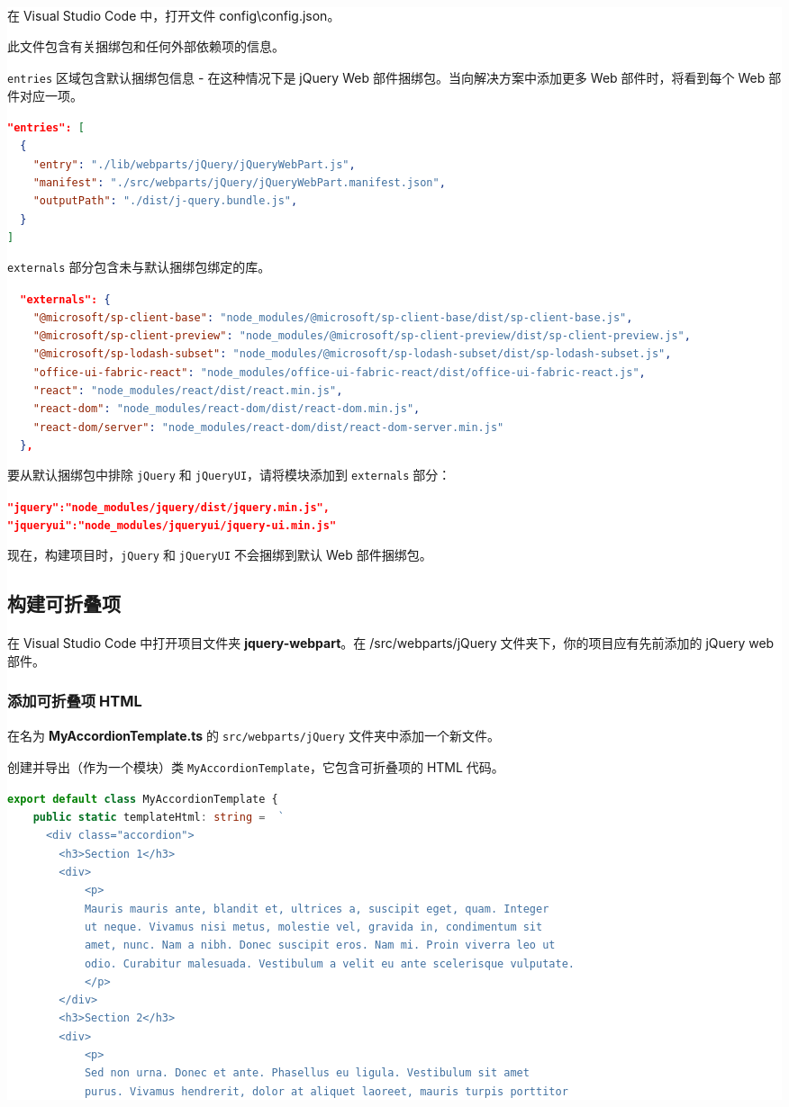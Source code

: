 在 Visual Studio Code 中，打开文件 config\config.json。

此文件包含有关捆绑包和任何外部依赖项的信息。 

`entries` 区域包含默认捆绑包信息 - 在这种情况下是 jQuery Web 部件捆绑包。当向解决方案中添加更多 Web 部件时，将看到每个 Web 部件对应一项。

```json
"entries": [
  {
    "entry": "./lib/webparts/jQuery/jQueryWebPart.js",
    "manifest": "./src/webparts/jQuery/jQueryWebPart.manifest.json",
    "outputPath": "./dist/j-query.bundle.js",
  }
]
```

`externals` 部分包含未与默认捆绑包绑定的库。 

```json
  "externals": {
    "@microsoft/sp-client-base": "node_modules/@microsoft/sp-client-base/dist/sp-client-base.js",
    "@microsoft/sp-client-preview": "node_modules/@microsoft/sp-client-preview/dist/sp-client-preview.js",
    "@microsoft/sp-lodash-subset": "node_modules/@microsoft/sp-lodash-subset/dist/sp-lodash-subset.js",
    "office-ui-fabric-react": "node_modules/office-ui-fabric-react/dist/office-ui-fabric-react.js",
    "react": "node_modules/react/dist/react.min.js",
    "react-dom": "node_modules/react-dom/dist/react-dom.min.js",
    "react-dom/server": "node_modules/react-dom/dist/react-dom-server.min.js"
  },
```

要从默认捆绑包中排除 `jQuery` 和 `jQueryUI`，请将模块添加到 `externals` 部分：

```json
"jquery":"node_modules/jquery/dist/jquery.min.js",
"jqueryui":"node_modules/jqueryui/jquery-ui.min.js"
```

现在，构建项目时，`jQuery` 和 `jQueryUI` 不会捆绑到默认 Web 部件捆绑包。

## <a name="build-the-accordion"></a>构建可折叠项

在 Visual Studio Code 中打开项目文件夹 **jquery-webpart**。在 /src/webparts/jQuery 文件夹下，你的项目应有先前添加的 jQuery web 部件。

### <a name="add-accordion-html"></a>添加可折叠项 HTML
在名为 **MyAccordionTemplate.ts** 的 `src/webparts/jQuery` 文件夹中添加一个新文件。

创建并导出（作为一个模块）类 `MyAccordionTemplate`，它包含可折叠项的 HTML 代码。

```ts
export default class MyAccordionTemplate {
    public static templateHtml: string =  `
      <div class="accordion">
        <h3>Section 1</h3>
        <div>
            <p>
            Mauris mauris ante, blandit et, ultrices a, suscipit eget, quam. Integer
            ut neque. Vivamus nisi metus, molestie vel, gravida in, condimentum sit
            amet, nunc. Nam a nibh. Donec suscipit eros. Nam mi. Proin viverra leo ut
            odio. Curabitur malesuada. Vestibulum a velit eu ante scelerisque vulputate.
            </p>
        </div>
        <h3>Section 2</h3>
        <div>
            <p>
            Sed non urna. Donec et ante. Phasellus eu ligula. Vestibulum sit amet
            purus. Vivamus hendrerit, dolor at aliquet laoreet, mauris turpis porttitor
```